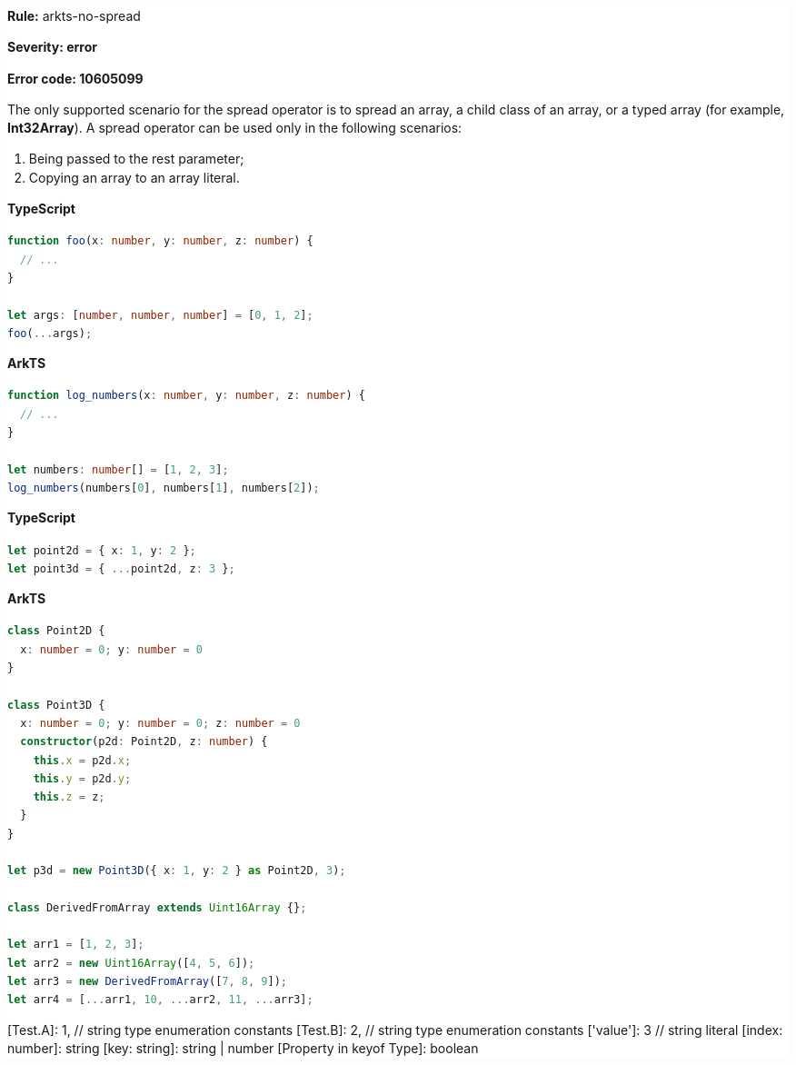 **Rule:** arkts-no-spread

**Severity: error**

**Error code: 10605099**

The only supported scenario for the spread operator is to spread an array, a child class of an array, or a typed array (for example, **Int32Array**). A spread operator can be used only in the following scenarios:
1. Being passed to the rest parameter;
2. Copying an array to an array literal.

**TypeScript**

```typescript
function foo(x: number, y: number, z: number) {
  // ...
}

let args: [number, number, number] = [0, 1, 2];
foo(...args);
```

**ArkTS**

```typescript
function log_numbers(x: number, y: number, z: number) {
  // ...
}

let numbers: number[] = [1, 2, 3];
log_numbers(numbers[0], numbers[1], numbers[2]);
```

**TypeScript**

```typescript
let point2d = { x: 1, y: 2 };
let point3d = { ...point2d, z: 3 };
```

**ArkTS**

```typescript
class Point2D {
  x: number = 0; y: number = 0
}

class Point3D {
  x: number = 0; y: number = 0; z: number = 0
  constructor(p2d: Point2D, z: number) {
    this.x = p2d.x;
    this.y = p2d.y;
    this.z = z;
  }
}

let p3d = new Point3D({ x: 1, y: 2 } as Point2D, 3);

class DerivedFromArray extends Uint16Array {};

let arr1 = [1, 2, 3];
let arr2 = new Uint16Array([4, 5, 6]);
let arr3 = new DerivedFromArray([7, 8, 9]);
let arr4 = [...arr1, 10, ...arr2, 11, ...arr3];
```


  [Test.A]: 1,   // string type enumeration constants
  [Test.B]: 2,   // string type enumeration constants
  ['value']: 3   // string literal
  [index: number]: string
  [key: string]: string | number
  [Property in keyof Type]: boolean